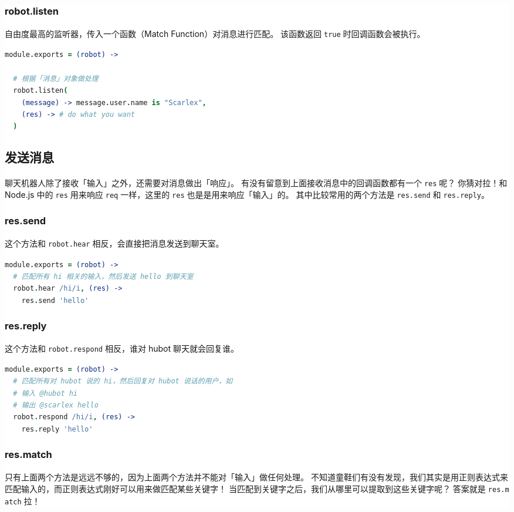 ### robot.listen

自由度最高的监听器，传入一个函数（Match Function）对消息进行匹配。
该函数返回 `true` 时回调函数会被执行。

```coffee
module.exports = (robot) ->

  # 根据「消息」对象做处理
  robot.listen(
    (message) -> message.user.name is "Scarlex",
    (res) -> # do what you want
  )

```

## 发送消息

聊天机器人除了接收「输入」之外，还需要对消息做出「响应」。
有没有留意到上面接收消息中的回调函数都有一个 `res` 呢？
你猜对拉！和 Node.js 中的 `res` 用来响应 `req` 一样，这里的 `res` 也是是用来响应「输入」的。
其中比较常用的两个方法是 `res.send` 和 `res.reply`。

### res.send

这个方法和 `robot.hear` 相反，会直接把消息发送到聊天室。

```coffee
module.exports = (robot) ->
  # 匹配所有 hi 相关的输入，然后发送 hello 到聊天室
  robot.hear /hi/i, (res) ->
    res.send 'hello'
```

### res.reply

这个方法和 `robot.respond` 相反，谁对 hubot 聊天就会回复谁。

```coffee
module.exports = (robot) ->
  # 匹配所有对 hubot 说的 hi，然后回复对 hubot 说话的用户，如
  # 输入 @hubot hi
  # 输出 @scarlex hello
  robot.respond /hi/i, (res) ->
    res.reply 'hello'
```

### res.match

只有上面两个方法是远远不够的，因为上面两个方法并不能对「输入」做任何处理。
不知道童鞋们有没有发现，我们其实是用正则表达式来匹配输入的，而正则表达式刚好可以用来做匹配某些关键字！
当匹配到关键字之后，我们从哪里可以提取到这些关键字呢？
答案就是 `res.match` 拉！
